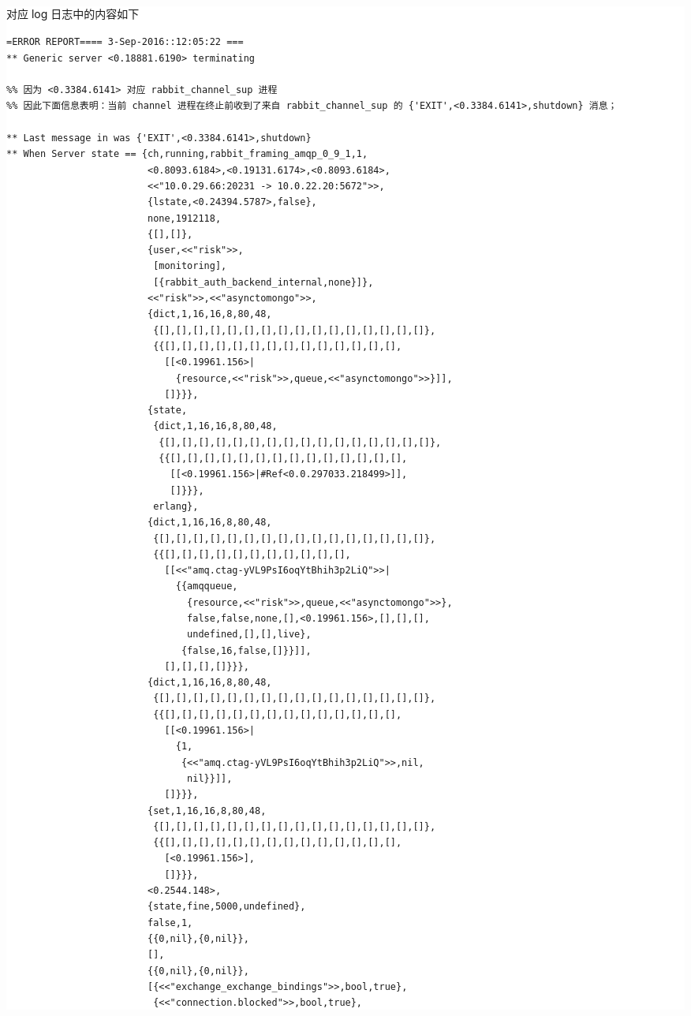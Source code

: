 对应 log 日志中的内容如下

```shell
=ERROR REPORT==== 3-Sep-2016::12:05:22 ===
** Generic server <0.18881.6190> terminating

%% 因为 <0.3384.6141> 对应 rabbit_channel_sup 进程
%% 因此下面信息表明：当前 channel 进程在终止前收到了来自 rabbit_channel_sup 的 {'EXIT',<0.3384.6141>,shutdown} 消息；

** Last message in was {'EXIT',<0.3384.6141>,shutdown}
** When Server state == {ch,running,rabbit_framing_amqp_0_9_1,1,
                         <0.8093.6184>,<0.19131.6174>,<0.8093.6184>,
                         <<"10.0.29.66:20231 -> 10.0.22.20:5672">>,
                         {lstate,<0.24394.5787>,false},
                         none,1912118,
                         {[],[]},
                         {user,<<"risk">>,
                          [monitoring],
                          [{rabbit_auth_backend_internal,none}]},
                         <<"risk">>,<<"asynctomongo">>,
                         {dict,1,16,16,8,80,48,
                          {[],[],[],[],[],[],[],[],[],[],[],[],[],[],[],[]},
                          {{[],[],[],[],[],[],[],[],[],[],[],[],[],[],
                            [[<0.19961.156>|
                              {resource,<<"risk">>,queue,<<"asynctomongo">>}]],
                            []}}},
                         {state,
                          {dict,1,16,16,8,80,48,
                           {[],[],[],[],[],[],[],[],[],[],[],[],[],[],[],[]},
                           {{[],[],[],[],[],[],[],[],[],[],[],[],[],[],
                             [[<0.19961.156>|#Ref<0.0.297033.218499>]],
                             []}}},
                          erlang},
                         {dict,1,16,16,8,80,48,
                          {[],[],[],[],[],[],[],[],[],[],[],[],[],[],[],[]},
                          {{[],[],[],[],[],[],[],[],[],[],[],
                            [[<<"amq.ctag-yVL9PsI6oqYtBhih3p2LiQ">>|
                              {{amqqueue,
                                {resource,<<"risk">>,queue,<<"asynctomongo">>},
                                false,false,none,[],<0.19961.156>,[],[],[],
                                undefined,[],[],live},
                               {false,16,false,[]}}]],
                            [],[],[],[]}}},
                         {dict,1,16,16,8,80,48,
                          {[],[],[],[],[],[],[],[],[],[],[],[],[],[],[],[]},
                          {{[],[],[],[],[],[],[],[],[],[],[],[],[],[],
                            [[<0.19961.156>|
                              {1,
                               {<<"amq.ctag-yVL9PsI6oqYtBhih3p2LiQ">>,nil,
                                nil}}]],
                            []}}},
                         {set,1,16,16,8,80,48,
                          {[],[],[],[],[],[],[],[],[],[],[],[],[],[],[],[]},
                          {{[],[],[],[],[],[],[],[],[],[],[],[],[],[],
                            [<0.19961.156>],
                            []}}},
                         <0.2544.148>,
                         {state,fine,5000,undefined},
                         false,1,
                         {{0,nil},{0,nil}},
                         [],
                         {{0,nil},{0,nil}},
                         [{<<"exchange_exchange_bindings">>,bool,true},
                          {<<"connection.blocked">>,bool,true},
```